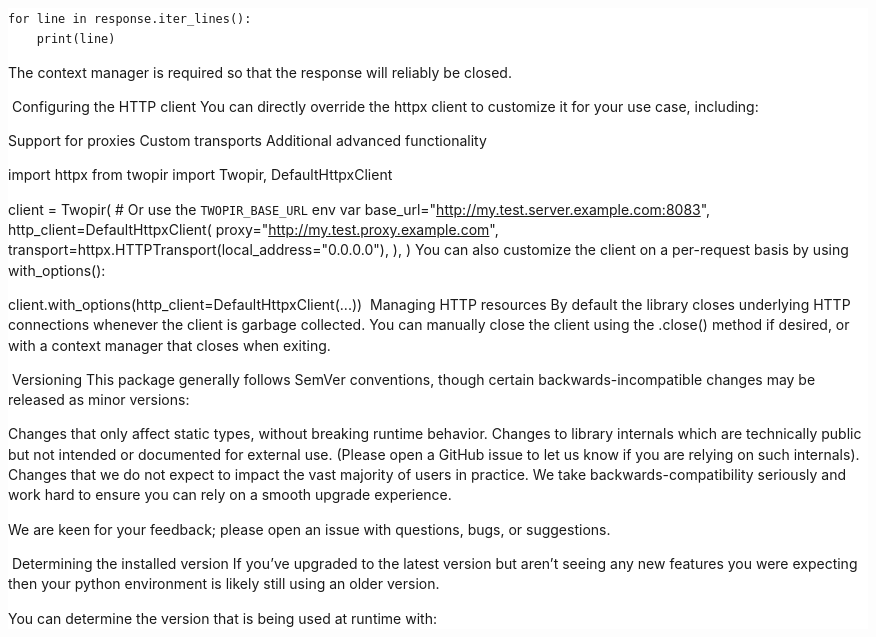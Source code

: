     for line in response.iter_lines():
        print(line)
The context manager is required so that the response will reliably be closed.

​
Configuring the HTTP client
You can directly override the httpx client to customize it for your use case, including:

Support for proxies
Custom transports
Additional advanced functionality

import httpx
from twopir import Twopir, DefaultHttpxClient

client = Twopir(
    # Or use the `TWOPIR_BASE_URL` env var
    base_url="http://my.test.server.example.com:8083",
    http_client=DefaultHttpxClient(
        proxy="http://my.test.proxy.example.com",
        transport=httpx.HTTPTransport(local_address="0.0.0.0"),
    ),
)
You can also customize the client on a per-request basis by using with_options():


client.with_options(http_client=DefaultHttpxClient(...))
​
Managing HTTP resources
By default the library closes underlying HTTP connections whenever the client is garbage collected. You can manually close the client using the .close() method if desired, or with a context manager that closes when exiting.

​
Versioning
This package generally follows SemVer conventions, though certain backwards-incompatible changes may be released as minor versions:

Changes that only affect static types, without breaking runtime behavior.
Changes to library internals which are technically public but not intended or documented for external use. (Please open a GitHub issue to let us know if you are relying on such internals).
Changes that we do not expect to impact the vast majority of users in practice.
We take backwards-compatibility seriously and work hard to ensure you can rely on a smooth upgrade experience.

We are keen for your feedback; please open an issue with questions, bugs, or suggestions.

​
Determining the installed version
If you’ve upgraded to the latest version but aren’t seeing any new features you were expecting then your python environment is likely still using an older version.

You can determine the version that is being used at runtime with:

